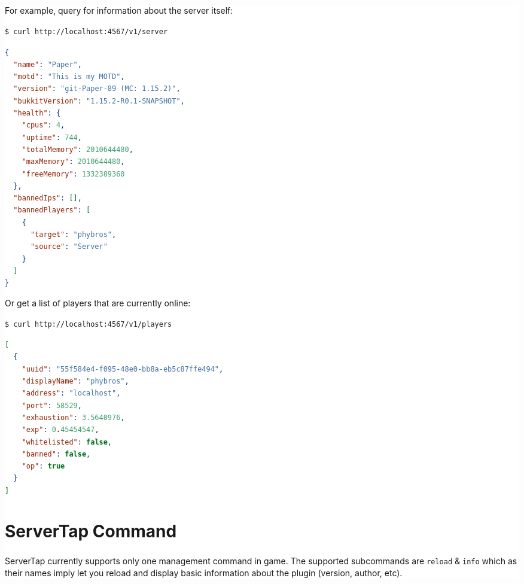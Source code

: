 For example, query for information about the server itself:

```bash
$ curl http://localhost:4567/v1/server
```

```json
{
  "name": "Paper",
  "motd": "This is my MOTD",
  "version": "git-Paper-89 (MC: 1.15.2)",
  "bukkitVersion": "1.15.2-R0.1-SNAPSHOT",
  "health": {
    "cpus": 4,
    "uptime": 744,
    "totalMemory": 2010644480,
    "maxMemory": 2010644480,
    "freeMemory": 1332389360
  },
  "bannedIps": [],
  "bannedPlayers": [
    {
      "target": "phybros",
      "source": "Server"
    }
  ]
}
```

Or get a list of players that are currently online:

```bash
$ curl http://localhost:4567/v1/players
```

```json
[
  {
    "uuid": "55f584e4-f095-48e0-bb8a-eb5c87ffe494",
    "displayName": "phybros",
    "address": "localhost",
    "port": 58529,
    "exhaustion": 3.5640976,
    "exp": 0.45454547,
    "whitelisted": false,
    "banned": false,
    "op": true
  }
]
```
# ServerTap Command

ServerTap currently supports only one management command in game. The supported subcommands are `reload` & `info`
which as their names imply let you reload and display basic information about the plugin (version, author, etc).
